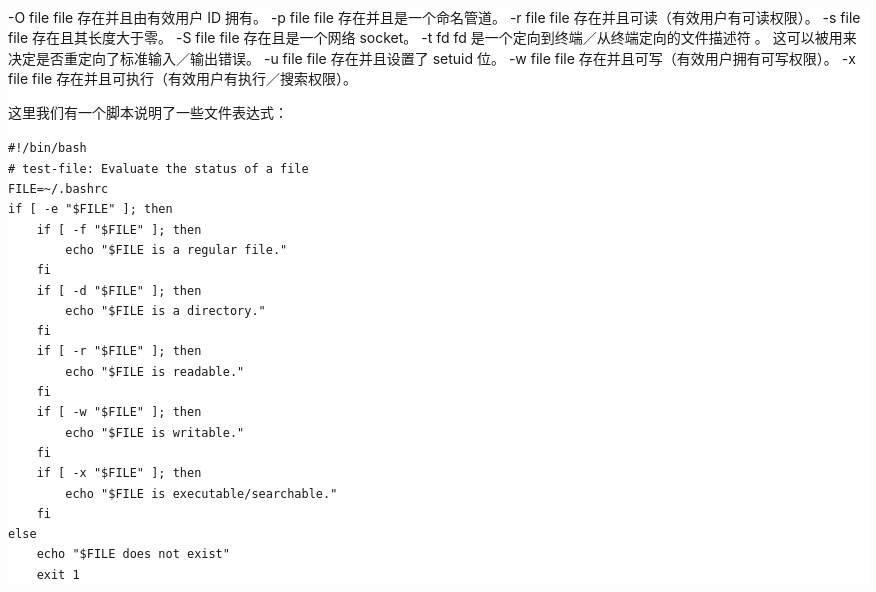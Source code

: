 <tr>
<td valign="top">-O file</td>
<td valign="top">file 存在并且由有效用户 ID 拥有。</td>
</tr>
<tr>
<td valign="top">-p file </td>
<td valign="top">file 存在并且是一个命名管道。</td>
</tr>
<tr>
<td valign="top">-r file </td>
<td valign="top">file 存在并且可读（有效用户有可读权限）。 </td>
</tr>
<tr>
<td valign="top">-s file</td>
<td valign="top">file 存在且其长度大于零。</td>
</tr>
<tr>
<td valign="top">-S file</td>
<td valign="top">file 存在且是一个网络 socket。</td>
</tr>
<tr>
<td valign="top">-t fd</td>
<td valign="top">fd 是一个定向到终端／从终端定向的文件描述符 。
这可以被用来决定是否重定向了标准输入／输出错误。</td>
</tr>
<tr>
<td valign="top">-u file </td>
<td valign="top">file 存在并且设置了 setuid 位。</td>
</tr>
<tr>
<td valign="top">-w file </td>
<td valign="top">file 存在并且可写（有效用户拥有可写权限）。</td>
</tr>
<tr>
<td valign="top">-x file </td>
<td valign="top">file 存在并且可执行（有效用户有执行／搜索权限）。</td>
</tr>
</table>

这里我们有一个脚本说明了一些文件表达式：

    #!/bin/bash
    # test-file: Evaluate the status of a file
    FILE=~/.bashrc
    if [ -e "$FILE" ]; then
        if [ -f "$FILE" ]; then
            echo "$FILE is a regular file."
        fi
        if [ -d "$FILE" ]; then
            echo "$FILE is a directory."
        fi
        if [ -r "$FILE" ]; then
            echo "$FILE is readable."
        fi
        if [ -w "$FILE" ]; then
            echo "$FILE is writable."
        fi
        if [ -x "$FILE" ]; then
            echo "$FILE is executable/searchable."
        fi
    else
        echo "$FILE does not exist"
        exit 1